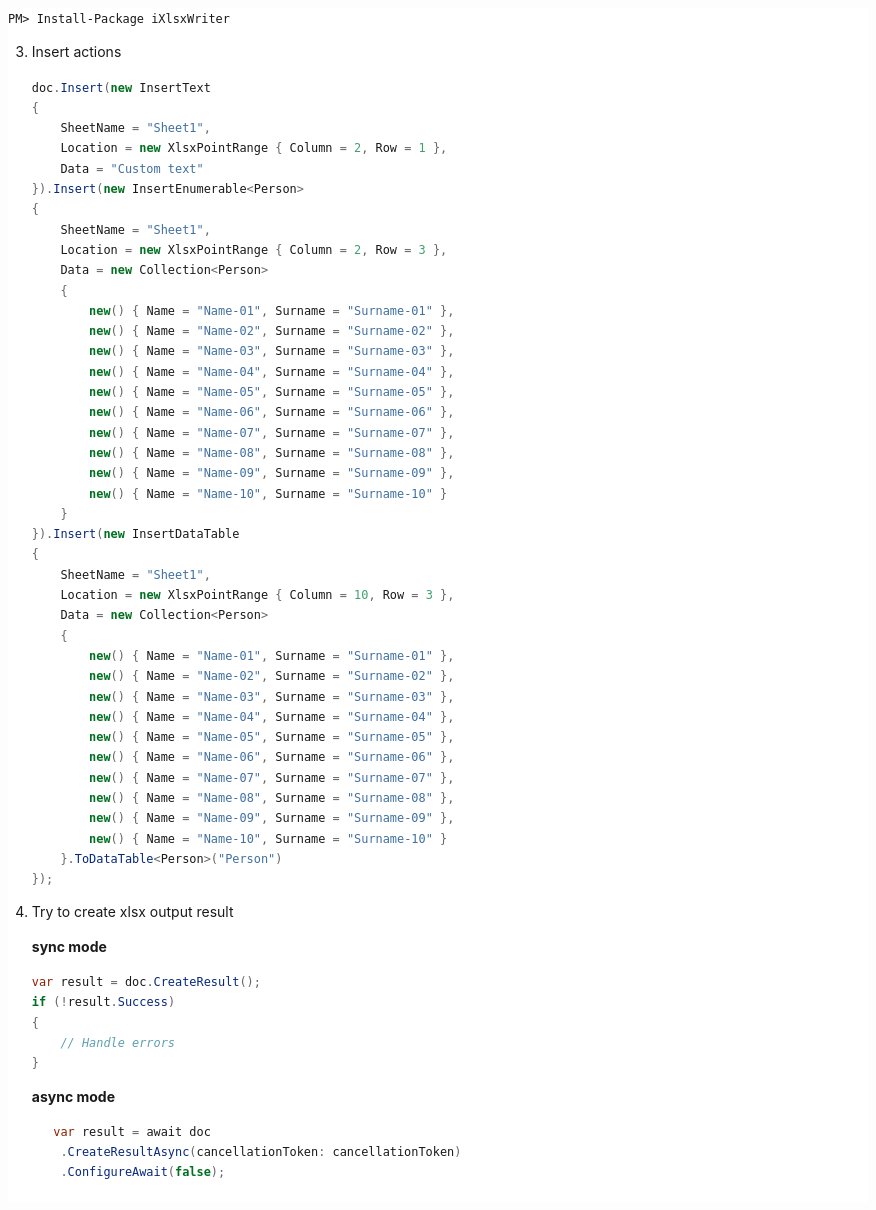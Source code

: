 ```PM> Install-Package iXlsxWriter```

3. Insert actions

    ```csharp   
    doc.Insert(new InsertText
    {
        SheetName = "Sheet1",
        Location = new XlsxPointRange { Column = 2, Row = 1 },
        Data = "Custom text"
    }).Insert(new InsertEnumerable<Person>
    {
        SheetName = "Sheet1",
        Location = new XlsxPointRange { Column = 2, Row = 3 },
        Data = new Collection<Person>
        {
            new() { Name = "Name-01", Surname = "Surname-01" },
            new() { Name = "Name-02", Surname = "Surname-02" },
            new() { Name = "Name-03", Surname = "Surname-03" },
            new() { Name = "Name-04", Surname = "Surname-04" },
            new() { Name = "Name-05", Surname = "Surname-05" },
            new() { Name = "Name-06", Surname = "Surname-06" },
            new() { Name = "Name-07", Surname = "Surname-07" },
            new() { Name = "Name-08", Surname = "Surname-08" },
            new() { Name = "Name-09", Surname = "Surname-09" },
            new() { Name = "Name-10", Surname = "Surname-10" }
        }
    }).Insert(new InsertDataTable
    {
        SheetName = "Sheet1",
        Location = new XlsxPointRange { Column = 10, Row = 3 },
        Data = new Collection<Person>
        {
            new() { Name = "Name-01", Surname = "Surname-01" },
            new() { Name = "Name-02", Surname = "Surname-02" },
            new() { Name = "Name-03", Surname = "Surname-03" },
            new() { Name = "Name-04", Surname = "Surname-04" },
            new() { Name = "Name-05", Surname = "Surname-05" },
            new() { Name = "Name-06", Surname = "Surname-06" },
            new() { Name = "Name-07", Surname = "Surname-07" },
            new() { Name = "Name-08", Surname = "Surname-08" },
            new() { Name = "Name-09", Surname = "Surname-09" },
            new() { Name = "Name-10", Surname = "Surname-10" }
        }.ToDataTable<Person>("Person")
    });
    ```

4. Try to create xlsx output result

     **sync mode**
     ```csharp   
     var result = doc.CreateResult();
     if (!result.Success)
     {
         // Handle errors                 
     }
     ```

     **async mode**
     ```csharp   
        var result = await doc
         .CreateResultAsync(cancellationToken: cancellationToken)
         .ConfigureAwait(false);
         
```